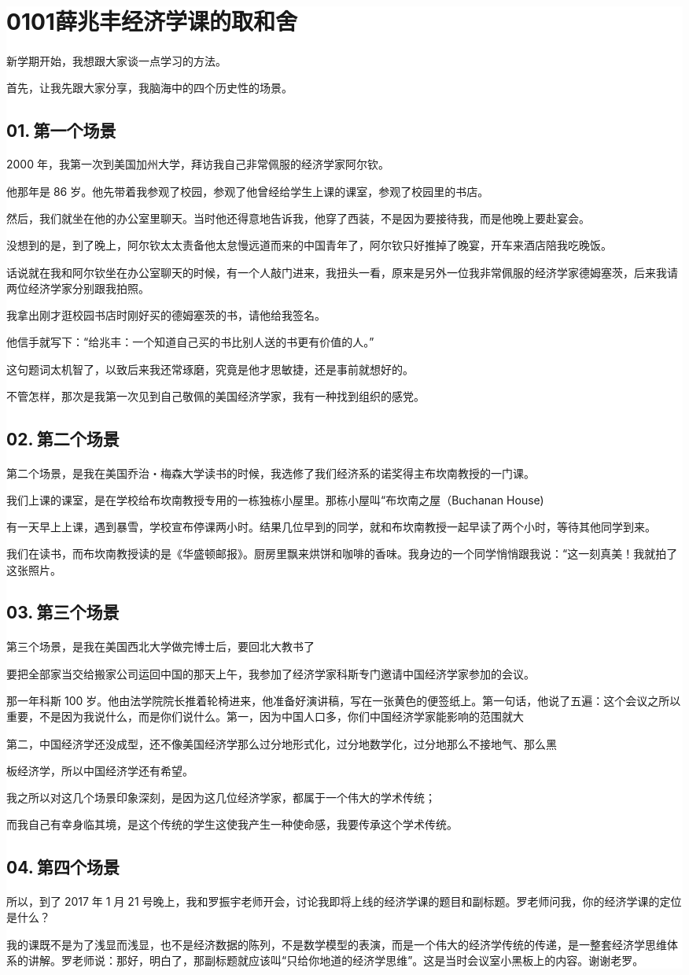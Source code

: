 # 0101薛兆丰经济学课的取和舍

新学期开始，我想跟大家谈一点学习的方法。

首先，让我先跟大家分享，我脑海中的四个历史性的场景。

## 01. 第一个场景

2000 年，我第一次到美国加州大学，拜访我自己非常佩服的经济学家阿尔钦。

他那年是 86 岁。他先带着我参观了校园，参观了他曾经给学生上课的课室，参观了校园里的书店。

然后，我们就坐在他的办公室里聊天。当时他还得意地告诉我，他穿了西装，不是因为要接待我，而是他晚上要赴宴会。

没想到的是，到了晚上，阿尔钦太太责备他太怠慢远道而来的中国青年了，阿尔钦只好推掉了晚宴，开车来酒店陪我吃晚饭。

话说就在我和阿尔钦坐在办公室聊天的时候，有一个人敲门进来，我扭头一看，原来是另外一位我非常佩服的经济学家德姆塞茨，后来我请两位经济学家分别跟我拍照。

我拿出刚才逛校园书店时刚好买的德姆塞茨的书，请他给我签名。

他信手就写下：“给兆丰：一个知道自己买的书比别人送的书更有价值的人。”

这句题词太机智了，以致后来我还常琢磨，究竟是他才思敏捷，还是事前就想好的。

不管怎样，那次是我第一次见到自己敬佩的美国经济学家，我有一种找到组织的感党。

## 02. 第二个场景

第二个场景，是我在美国乔治・梅森大学读书的时候，我选修了我们经济系的诺奖得主布坎南教授的一门课。

我们上课的课室，是在学校给布坎南教授专用的一栋独栋小屋里。那栋小屋叫“布坎南之屋（Buchanan House)

有一天早上上课，遇到暴雪，学校宣布停课两小时。结果几位早到的同学，就和布坎南教授一起早读了两个小时，等待其他同学到来。

我们在读书，而布坎南教授读的是《华盛顿邮报》。厨房里飘来烘饼和咖啡的香味。我身边的一个同学悄悄跟我说：“这一刻真美！我就拍了这张照片。

## 03. 第三个场景

第三个场景，是我在美国西北大学做完博士后，要回北大教书了

要把全部家当交给搬家公司运回中国的那天上午，我参加了经济学家科斯专门邀请中国经济学家参加的会议。

那一年科斯 100 岁。他由法学院院长推着轮椅进来，他准备好演讲稿，写在一张黄色的便签纸上。第一句话，他说了五遍：这个会议之所以重要，不是因为我说什么，而是你们说什么。第一，因为中国人口多，你们中国经济学家能影响的范围就大

第二，中国经济学还没成型，还不像美国经济学那么过分地形式化，过分地数学化，过分地那么不接地气、那么黑

板经济学，所以中国经济学还有希望。

我之所以对这几个场景印象深刻，是因为这几位经济学家，都属于一个伟大的学术传统；

而我自己有幸身临其境，是这个传统的学生这使我产生一种使命感，我要传承这个学术传统。

## 04. 第四个场景

所以，到了 2017 年 1 月 21 号晚上，我和罗振宇老师开会，讨论我即将上线的经济学课的题目和副标题。罗老师问我，你的经济学课的定位是什么？

我的课既不是为了浅显而浅显，也不是经济数据的陈列，不是数学模型的表演，而是一个伟大的经济学传统的传递，是一整套经济学思维体系的讲解。罗老师说：那好，明白了，那副标题就应该叫“只给你地道的经济学思维”。这是当时会议室小黑板上的内容。谢谢老罗。
